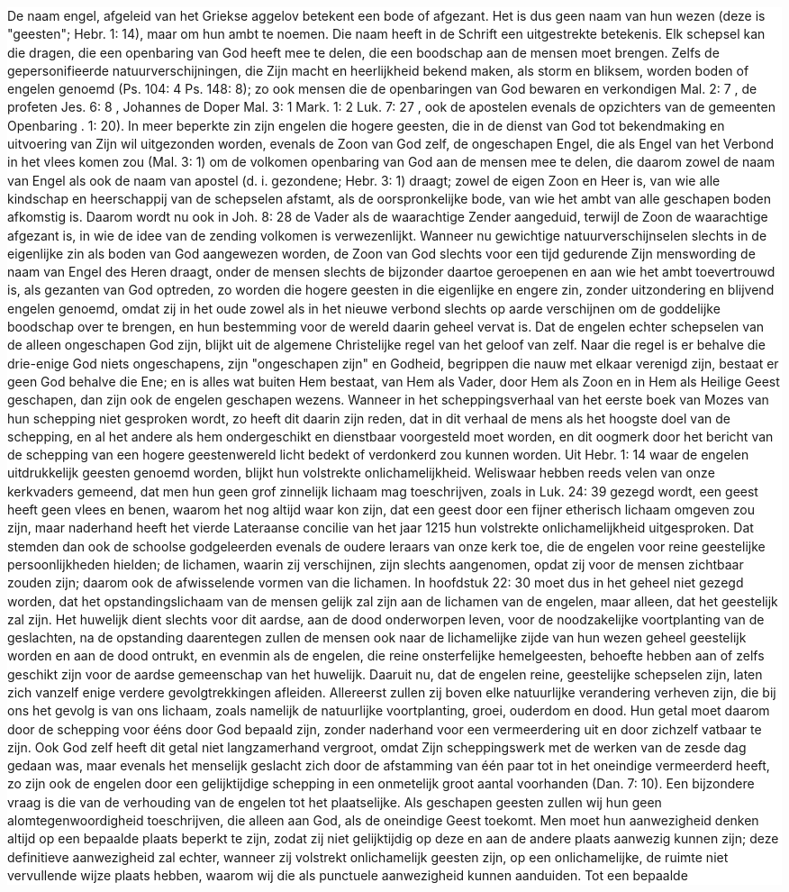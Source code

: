 De naam engel, afgeleid van het Griekse aggelov betekent een bode of afgezant. Het is dus geen naam van hun wezen (deze is "geesten"; Hebr. 1: 14), maar om hun ambt te noemen. Die naam heeft in de Schrift een uitgestrekte betekenis. Elk schepsel kan die dragen, die een openbaring van God heeft mee te delen, die een boodschap aan de mensen moet brengen. Zelfs de gepersonifieerde natuurverschijningen, die Zijn macht en heerlijkheid bekend maken, als storm en bliksem, worden boden of engelen genoemd (Ps. 104: 4 Ps. 148: 8); zo ook mensen die de openbaringen van God bewaren en verkondigen Mal. 2: 7 , de profeten Jes. 6: 8 , Johannes de Doper Mal. 3: 1 Mark. 1: 2 Luk. 7: 27 , ook de apostelen evenals de opzichters van de gemeenten Openbaring . 1: 20). In meer beperkte zin zijn engelen die hogere geesten, die in de dienst van God tot bekendmaking en uitvoering van Zijn wil uitgezonden worden, evenals de Zoon van God zelf, de ongeschapen Engel, die als Engel van het Verbond in het vlees komen zou (Mal. 3: 1) om de volkomen openbaring van God aan de mensen mee te delen, die daarom zowel de naam van Engel als ook de naam van apostel (d. i. gezondene; Hebr. 3: 1) draagt; zowel de eigen Zoon en Heer is, van wie alle kindschap en heerschappij van de schepselen afstamt, als de oorspronkelijke bode, van wie het ambt van alle geschapen boden afkomstig is. Daarom wordt nu ook in Joh. 8: 28 de Vader als de waarachtige Zender aangeduid, terwijl de Zoon de waarachtige afgezant is, in wie de idee van de zending volkomen is verwezenlijkt. Wanneer nu gewichtige natuurverschijnselen slechts in de eigenlijke zin als boden van God aangewezen worden, de Zoon van God slechts voor een tijd gedurende Zijn menswording de naam van Engel des Heren draagt, onder de mensen slechts de bijzonder daartoe geroepenen en aan wie het ambt toevertrouwd is, als gezanten van God optreden, zo worden die hogere geesten in die eigenlijke en engere zin, zonder uitzondering en blijvend engelen genoemd, omdat zij in het oude zowel als in het nieuwe verbond slechts op aarde verschijnen om de goddelijke boodschap over te brengen, en hun bestemming voor de wereld daarin geheel vervat is. Dat de engelen echter schepselen van de alleen ongeschapen God zijn, blijkt uit de algemene Christelijke regel van het geloof van zelf. Naar die regel is er behalve die drie-enige God niets ongeschapens, zijn "ongeschapen zijn" en Godheid, begrippen die nauw met elkaar verenigd zijn, bestaat er geen God behalve die Ene; en is alles wat buiten Hem bestaat, van Hem als Vader, door Hem als Zoon en in Hem als Heilige Geest geschapen, dan zijn ook de engelen geschapen wezens. Wanneer in het scheppingsverhaal van het eerste boek van Mozes van hun schepping niet gesproken wordt, zo heeft dit daarin zijn reden, dat in dit verhaal de mens als het hoogste doel van de schepping, en al het andere als hem ondergeschikt en dienstbaar voorgesteld moet worden, en dit oogmerk door het bericht van de schepping van een hogere geestenwereld licht bedekt of verdonkerd zou kunnen worden. Uit Hebr. 1: 14 waar de engelen uitdrukkelijk geesten genoemd worden, blijkt hun volstrekte onlichamelijkheid. Weliswaar hebben reeds velen van onze kerkvaders gemeend, dat men hun geen grof zinnelijk lichaam mag toeschrijven, zoals in Luk. 24: 39 gezegd wordt, een geest heeft geen vlees en benen, waarom het nog altijd waar kon zijn, dat een geest door een fijner etherisch lichaam omgeven zou zijn, maar naderhand heeft het vierde Lateraanse concilie van het jaar 1215 hun volstrekte onlichamelijkheid uitgesproken. Dat stemden dan ook de schoolse godgeleerden evenals de oudere leraars van onze kerk toe, die de engelen voor reine geestelijke persoonlijkheden hielden; de lichamen, waarin zij verschijnen, zijn slechts aangenomen, opdat zij voor de mensen zichtbaar zouden zijn; daarom ook de afwisselende vormen van die lichamen. In hoofdstuk 22: 30 moet dus in het geheel niet gezegd worden, dat het opstandingslichaam van de mensen gelijk zal zijn aan de lichamen van de engelen, maar alleen, dat het geestelijk zal zijn. Het huwelijk dient slechts voor dit aardse, aan de dood onderworpen leven, voor de noodzakelijke voortplanting van de geslachten, na de opstanding daarentegen zullen de mensen ook naar de lichamelijke zijde van hun wezen geheel geestelijk worden en aan de dood ontrukt, en evenmin als de engelen, die reine onsterfelijke hemelgeesten, behoefte hebben aan of zelfs geschikt zijn voor de aardse gemeenschap van het huwelijk. Daaruit nu, dat de engelen reine, geestelijke schepselen zijn, laten zich vanzelf enige verdere gevolgtrekkingen afleiden. Allereerst zullen zij boven elke natuurlijke verandering verheven zijn, die bij ons het gevolg is van ons lichaam, zoals namelijk de natuurlijke voortplanting, groei, ouderdom en dood. Hun getal moet daarom door de schepping voor ééns door God bepaald zijn, zonder naderhand voor een vermeerdering uit en door zichzelf vatbaar te zijn. Ook God zelf heeft dit getal niet langzamerhand vergroot, omdat Zijn scheppingswerk met de werken van de zesde dag gedaan was, maar evenals het menselijk geslacht zich door de afstamming van één paar tot in het oneindige vermeerderd heeft, zo zijn ook de engelen door een gelijktijdige schepping in een onmetelijk groot aantal voorhanden (Dan. 7: 10). Een bijzondere vraag is die van de verhouding van de engelen tot het plaatselijke. Als geschapen geesten zullen wij hun geen alomtegenwoordigheid toeschrijven, die alleen aan God, als de oneindige Geest toekomt. Men moet hun aanwezigheid denken altijd op een bepaalde plaats beperkt te zijn, zodat zij niet gelijktijdig op deze en aan de andere plaats aanwezig kunnen zijn; deze definitieve aanwezigheid zal echter, wanneer zij volstrekt onlichamelijk geesten zijn, op een onlichamelijke, de ruimte niet vervullende wijze plaats hebben, waarom wij die als punctuele aanwezigheid kunnen aanduiden. Tot een bepaalde